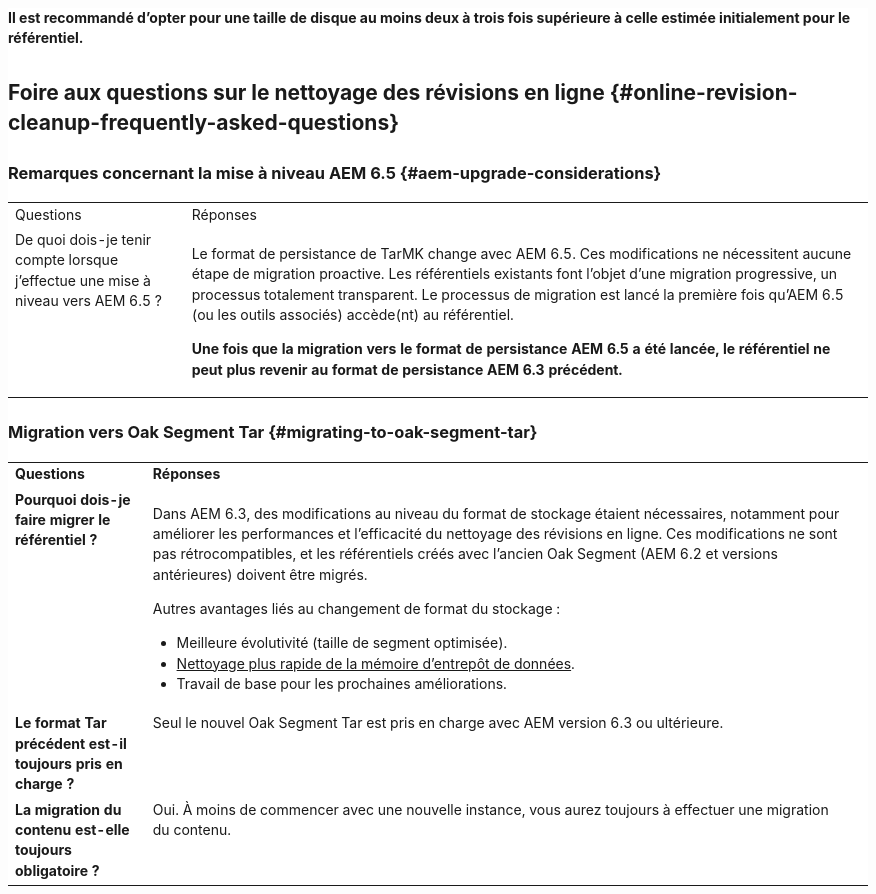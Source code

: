 **Il est recommandé d’opter pour une taille de disque au moins deux à trois fois supérieure à celle estimée initialement pour le référentiel.**

## Foire aux questions sur le nettoyage des révisions en ligne {#online-revision-cleanup-frequently-asked-questions}

### Remarques concernant la mise à niveau AEM 6.5 {#aem-upgrade-considerations}

<table style="table-layout:auto">
 <tbody>
  <tr>
   <td>Questions </td>
   <td>Réponses</td>
  </tr>
  <tr>
   <td>De quoi dois-je tenir compte lorsque j’effectue une mise à niveau vers AEM 6.5 ?</td>
   <td><p>Le format de persistance de TarMK change avec AEM 6.5. Ces modifications ne nécessitent aucune étape de migration proactive. Les référentiels existants font l’objet d’une migration progressive, un processus totalement transparent. Le processus de migration est lancé la première fois qu’AEM 6.5 (ou les outils associés) accède(nt) au référentiel.</p> <p><strong>Une fois que la migration vers le format de persistance AEM 6.5 a été lancée, le référentiel ne peut plus revenir au format de persistance AEM 6.3 précédent.</strong></p> </td>
  </tr>
 </tbody>
</table>

### Migration vers Oak Segment Tar {#migrating-to-oak-segment-tar}

<table style="table-layout:auto">
 <tbody>
  <tr>
   <td><strong>Questions</strong></td>
   <td><strong>Réponses</strong></td>
   <td> </td>
  </tr>
  <tr>
   <td><strong>Pourquoi dois-je faire migrer le référentiel ?</strong></td>
   <td><p>Dans AEM 6.3, des modifications au niveau du format de stockage étaient nécessaires, notamment pour améliorer les performances et l’efficacité du nettoyage des révisions en ligne. Ces modifications ne sont pas rétrocompatibles, et les référentiels créés avec l’ancien Oak Segment (AEM 6.2 et versions antérieures) doivent être migrés.</p> <p>Autres avantages liés au changement de format du stockage :</p>
    <ul>
     <li>Meilleure évolutivité (taille de segment optimisée).</li>
     <li><a href="/help/sites-administering/data-store-garbage-collection.md" target="_blank">Nettoyage plus rapide de la mémoire d’entrepôt de données</a>.<br /> </li>
     <li>Travail de base pour les prochaines améliorations.</li>
    </ul> </td>
   <td> </td>
  </tr>
  <tr>
   <td><strong>Le format Tar précédent est-il toujours pris en charge ?</strong></td>
   <td>Seul le nouvel Oak Segment Tar est pris en charge avec AEM version 6.3 ou ultérieure.</td>
   <td> </td>
  </tr>
  <tr>
   <td><strong>La migration du contenu est-elle toujours obligatoire ?</strong></td>
   <td>Oui. À moins de commencer avec une nouvelle instance, vous aurez toujours à effectuer une migration du contenu.</td>
   <td> </td>
  </tr>